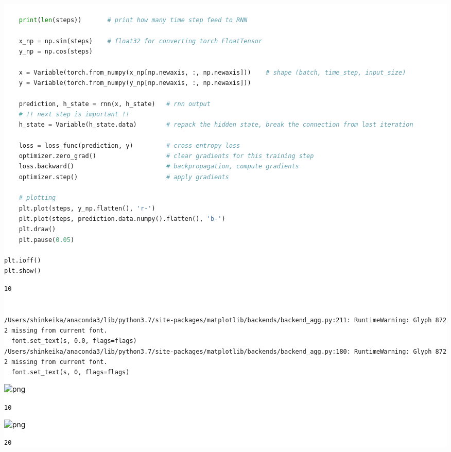 ```python

    print(len(steps))       # print how many time step feed to RNN

    x_np = np.sin(steps)    # float32 for converting torch FloatTensor
    y_np = np.cos(steps)

    x = Variable(torch.from_numpy(x_np[np.newaxis, :, np.newaxis]))    # shape (batch, time_step, input_size)
    y = Variable(torch.from_numpy(y_np[np.newaxis, :, np.newaxis]))

    prediction, h_state = rnn(x, h_state)   # rnn output
    # !! next step is important !!
    h_state = Variable(h_state.data)        # repack the hidden state, break the connection from last iteration

    loss = loss_func(prediction, y)         # cross entropy loss
    optimizer.zero_grad()                   # clear gradients for this training step
    loss.backward()                         # backpropagation, compute gradients
    optimizer.step()                        # apply gradients

    # plotting
    plt.plot(steps, y_np.flatten(), 'r-')
    plt.plot(steps, prediction.data.numpy().flatten(), 'b-')
    plt.draw()
    plt.pause(0.05)

plt.ioff()
plt.show()
```

    10


    /Users/shinkeika/anaconda3/lib/python3.7/site-packages/matplotlib/backends/backend_agg.py:211: RuntimeWarning: Glyph 8722 missing from current font.
      font.set_text(s, 0.0, flags=flags)
    /Users/shinkeika/anaconda3/lib/python3.7/site-packages/matplotlib/backends/backend_agg.py:180: RuntimeWarning: Glyph 8722 missing from current font.
      font.set_text(s, 0, flags=flags)



![png](https://shinkeika.github.io/images/output_98_2.png)


    10



![png](https://shinkeika.github.io/images/output_98_4.png)


    20



